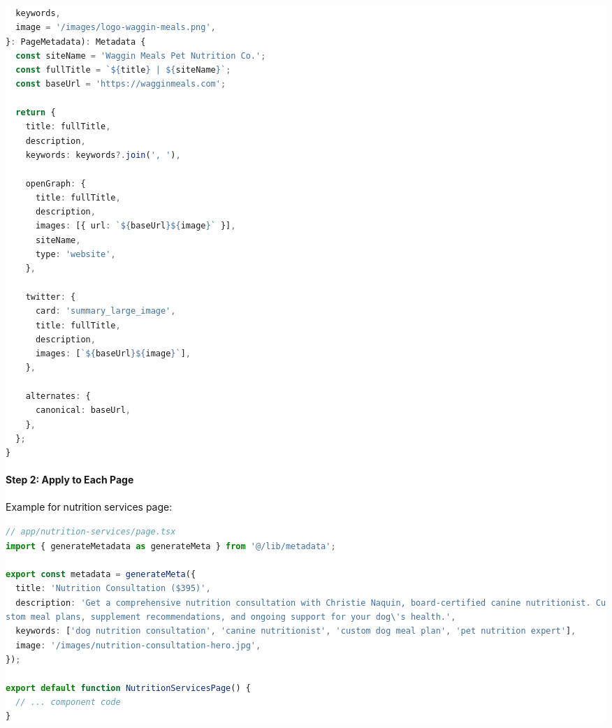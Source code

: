 ```typescript
  keywords,
  image = '/images/logo-waggin-meals.png',
}: PageMetadata): Metadata {
  const siteName = 'Waggin Meals Pet Nutrition Co.';
  const fullTitle = `${title} | ${siteName}`;
  const baseUrl = 'https://wagginmeals.com';

  return {
    title: fullTitle,
    description,
    keywords: keywords?.join(', '),

    openGraph: {
      title: fullTitle,
      description,
      images: [{ url: `${baseUrl}${image}` }],
      siteName,
      type: 'website',
    },

    twitter: {
      card: 'summary_large_image',
      title: fullTitle,
      description,
      images: [`${baseUrl}${image}`],
    },

    alternates: {
      canonical: baseUrl,
    },
  };
}
```

#### Step 2: Apply to Each Page

Example for nutrition services page:

```typescript
// app/nutrition-services/page.tsx
import { generateMetadata as generateMeta } from '@/lib/metadata';

export const metadata = generateMeta({
  title: 'Nutrition Consultation ($395)',
  description: 'Get a comprehensive nutrition consultation with Christie Naquin, board-certified canine nutritionist. Custom meal plans, supplement recommendations, and ongoing support for your dog\'s health.',
  keywords: ['dog nutrition consultation', 'canine nutritionist', 'custom dog meal plan', 'pet nutrition expert'],
  image: '/images/nutrition-consultation-hero.jpg',
});

export default function NutritionServicesPage() {
  // ... component code
}
```
